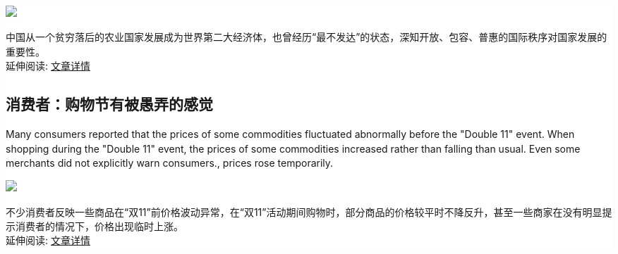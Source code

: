 <img src="https://p5.img.cctvpic.com/photoworkspace/2024/11/09/2024110906455352787.jpg" />   

中国从一个贫穷落后的农业国家发展成为世界第二大经济体，也曾经历“最不发达”的状态，深知开放、包容、普惠的国际秩序对国家发展的重要性。   
延伸阅读: [文章详情](https://news.cctv.com/2024/11/09/ARTIAHELZCI0QszbwHHiNZzn241109.shtml)   

<qrcode title="进博会为最不发达国家“撑起伞”" image="https://p5.img.cctvpic.com/photoworkspace/2024/11/09/2024110906455352787.jpg" />   

## 消费者：购物节有被愚弄的感觉   
Many consumers reported that the prices of some commodities fluctuated abnormally before the "Double 11" event. When shopping during the "Double 11" event, the prices of some commodities increased rather than falling than usual. Even some merchants did not explicitly warn consumers., prices rose temporarily.   

<img src="https://p3.img.cctvpic.com/photoworkspace/2024/11/09/2024110906425973317.jpg" />   

不少消费者反映一些商品在“双11”前价格波动异常，在“双11”活动期间购物时，部分商品的价格较平时不降反升，甚至一些商家在没有明显提示消费者的情况下，价格出现临时上涨。   
延伸阅读: [文章详情](https://news.cctv.com/2024/11/09/ARTIC1j6fbfO4giWl4Gdp4Q3241109.shtml)   

<qrcode title="消费者：购物节有被愚弄的感觉" image="https://p3.img.cctvpic.com/photoworkspace/2024/11/09/2024110906425973317.jpg" />   

